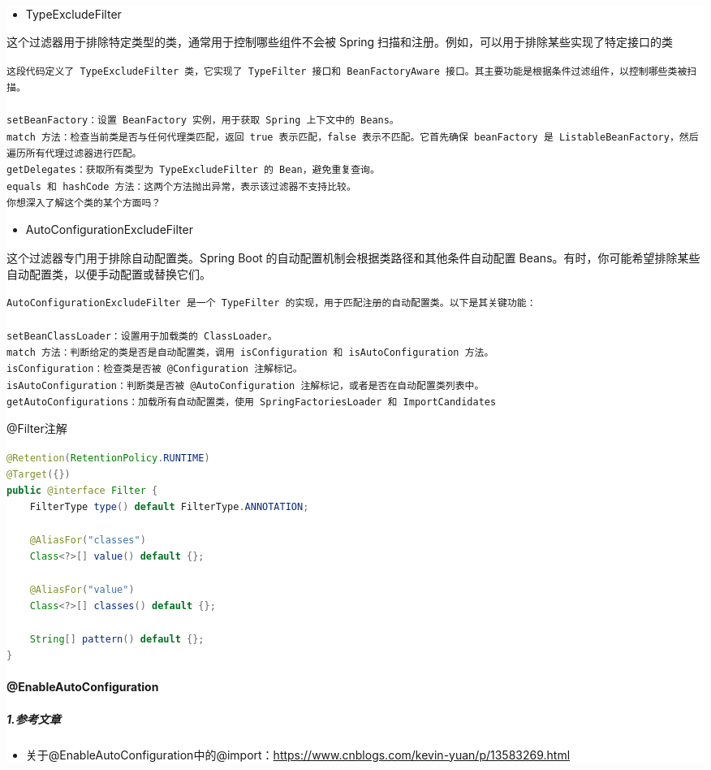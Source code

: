 - TypeExcludeFilter

这个过滤器用于排除特定类型的类，通常用于控制哪些组件不会被 Spring 扫描和注册。例如，可以用于排除某些实现了特定接口的类

```
这段代码定义了 TypeExcludeFilter 类，它实现了 TypeFilter 接口和 BeanFactoryAware 接口。其主要功能是根据条件过滤组件，以控制哪些类被扫描。

setBeanFactory：设置 BeanFactory 实例，用于获取 Spring 上下文中的 Beans。
match 方法：检查当前类是否与任何代理类匹配，返回 true 表示匹配，false 表示不匹配。它首先确保 beanFactory 是 ListableBeanFactory，然后遍历所有代理过滤器进行匹配。
getDelegates：获取所有类型为 TypeExcludeFilter 的 Bean，避免重复查询。
equals 和 hashCode 方法：这两个方法抛出异常，表示该过滤器不支持比较。
你想深入了解这个类的某个方面吗？
```



- AutoConfigurationExcludeFilter

这个过滤器专门用于排除自动配置类。Spring Boot 的自动配置机制会根据类路径和其他条件自动配置 Beans。有时，你可能希望排除某些自动配置类，以便手动配置或替换它们。

```
AutoConfigurationExcludeFilter 是一个 TypeFilter 的实现，用于匹配注册的自动配置类。以下是其关键功能：

setBeanClassLoader：设置用于加载类的 ClassLoader。
match 方法：判断给定的类是否是自动配置类，调用 isConfiguration 和 isAutoConfiguration 方法。
isConfiguration：检查类是否被 @Configuration 注解标记。
isAutoConfiguration：判断类是否被 @AutoConfiguration 注解标记，或者是否在自动配置类列表中。
getAutoConfigurations：加载所有自动配置类，使用 SpringFactoriesLoader 和 ImportCandidates
```



@Filter注解

```java
@Retention(RetentionPolicy.RUNTIME)
@Target({})
public @interface Filter {
    FilterType type() default FilterType.ANNOTATION;

    @AliasFor("classes")
    Class<?>[] value() default {};

    @AliasFor("value")
    Class<?>[] classes() default {};

    String[] pattern() default {};
}
```



#### @EnableAutoConfiguration

##### 1.参考文章

- 关于@EnableAutoConfiguration中的@import：https://www.cnblogs.com/kevin-yuan/p/13583269.html

